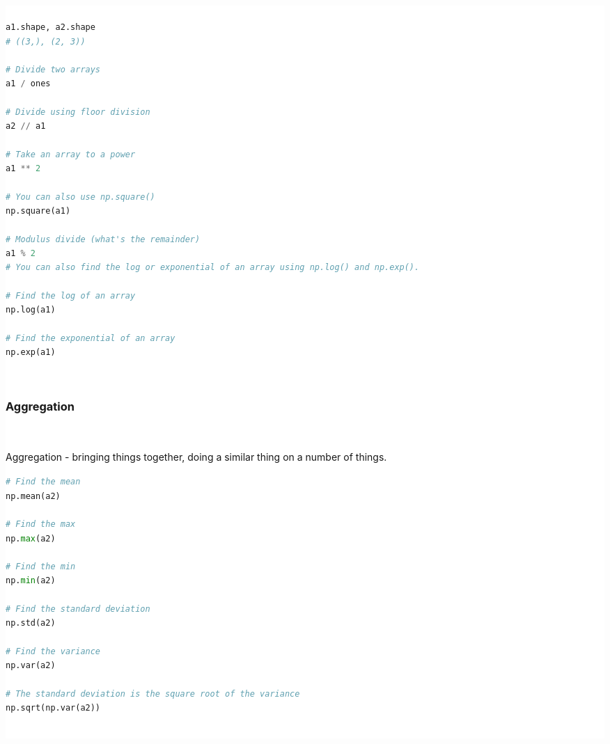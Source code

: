 ```python

a1.shape, a2.shape
# ((3,), (2, 3))

# Divide two arrays
a1 / ones

# Divide using floor division
a2 // a1

# Take an array to a power
a1 ** 2

# You can also use np.square()
np.square(a1)

# Modulus divide (what's the remainder)
a1 % 2
# You can also find the log or exponential of an array using np.log() and np.exp().

# Find the log of an array
np.log(a1)

# Find the exponential of an array
np.exp(a1)
```
<br>

### Aggregation  
<br>

Aggregation - bringing things together, doing a similar thing on a number of things.  

```python
# Find the mean
np.mean(a2)

# Find the max
np.max(a2)

# Find the min
np.min(a2)

# Find the standard deviation
np.std(a2)

# Find the variance
np.var(a2)

# The standard deviation is the square root of the variance
np.sqrt(np.var(a2))
```
<br>
